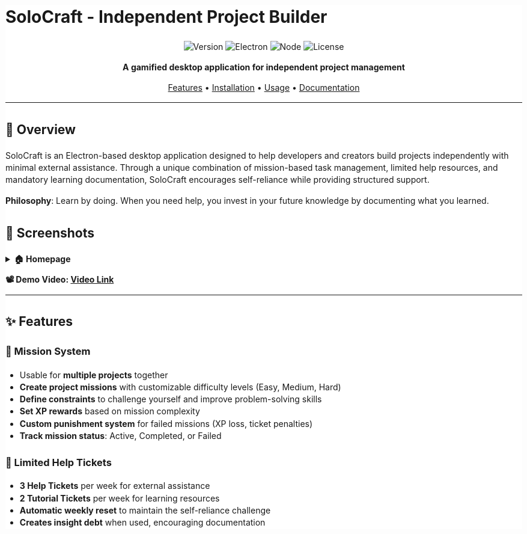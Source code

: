 # SoloCraft - Independent Project Builder

<div align="center">

![Version](https://img.shields.io/badge/version-1.0.0-blue)
![Electron](https://img.shields.io/badge/Electron-33.4.11-47848F?logo=electron)
![Node](https://img.shields.io/badge/Node.js-20.x-339933?logo=node.js)
![License](https://img.shields.io/badge/license-MIT-green)

**A gamified desktop application for independent project management**

[Features](#features) • [Installation](#installation) • [Usage](#usage) • [Documentation](#documentation)

</div>

---

<h2 id="overview">📖 Overview</h2>

SoloCraft is an Electron-based desktop application designed to help developers and creators build projects independently with minimal external assistance. Through a unique combination of mission-based task management, limited help resources, and mandatory learning documentation, SoloCraft encourages self-reliance while providing structured support.

**Philosophy**: Learn by doing. When you need help, you invest in your future knowledge by documenting what you learned.

## 📸 Screenshots

<details><summary><b>🏠 Homepage</b></summary></details>

**📽️ Demo Video: [Video Link](https://drive.google.com/file/d/1iX_3zhUcvTg_vd5YCdYTDvCCjUv-nPCv/view?usp=sharing)**

---

<h2 id="features">✨ Features</h2>

### 🎯 Mission System
- Usable for **multiple projects** together
- **Create project missions** with customizable difficulty levels (Easy, Medium, Hard)
- **Define constraints** to challenge yourself and improve problem-solving skills
- **Set XP rewards** based on mission complexity
- **Custom punishment system** for failed missions (XP loss, ticket penalties)
- **Track mission status**: Active, Completed, or Failed

### 🎫 Limited Help Tickets
- **3 Help Tickets** per week for external assistance
- **2 Tutorial Tickets** per week for learning resources
- **Automatic weekly reset** to maintain the self-reliance challenge
- **Creates insight debt** when used, encouraging documentation
